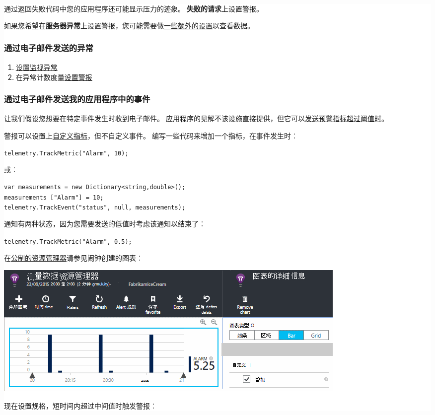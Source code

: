 
通过返回失败代码中您的应用程序还可能显示压力的迹象。 **失败的请求**上设置警报。

如果您希望在**服务器异常**上设置警报，您可能需要做[一些额外的设置](app-insights-asp-net-exceptions.md)以查看数据。

### <a name="email-on-exceptions"></a>通过电子邮件发送的异常

1. [设置监视异常](app-insights-asp-net-exceptions.md)
2. 在异常计数度量[设置警报](app-insights-alerts.md)


### <a name="email-on-an-event-in-my-app"></a>通过电子邮件发送我的应用程序中的事件

让我们假设您想要在特定事件发生时收到电子邮件。 应用程序的见解不该设施直接提供，但它可以[发送预警指标超过阈值时](app-insights-alerts.md)。 

警报可以设置上[自定义指标](app-insights-api-custom-events-metrics.md#track-metric)，但不自定义事件。 编写一些代码来增加一个指标，在事件发生时︰

    telemetry.TrackMetric("Alarm", 10);

或︰

    var measurements = new Dictionary<string,double>();
    measurements ["Alarm"] = 10;
    telemetry.TrackEvent("status", null, measurements);

通知有两种状态，因为您需要发送的低值时考虑该通知以结束了︰

    telemetry.TrackMetric("Alarm", 0.5);

在[公制的资源管理器](app-insights-metrics-explorer.md)请参见闹钟创建的图表︰

![](./media/app-insights-how-do-i/010-alarm.png)

现在设置规格，短时间内超过中间值时触发警报︰

